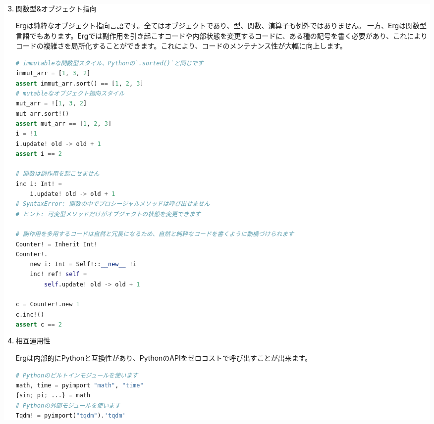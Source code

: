 3. 関数型&オブジェクト指向

    Ergは純粋なオブジェクト指向言語です。全てはオブジェクトであり、型、関数、演算子も例外ではありません。
    一方、Ergは関数型言語でもあります。Ergでは副作用を引き起こすコードや内部状態を変更するコードに、ある種の記号を書く必要があり、これによりコードの複雑さを局所化することができます。これにより、コードのメンテナンス性が大幅に向上します。

    ```python
    # immutableな関数型スタイル、Pythonの`.sorted()`と同じです
    immut_arr = [1, 3, 2]
    assert immut_arr.sort() == [1, 2, 3]
    # mutableなオブジェクト指向スタイル
    mut_arr = ![1, 3, 2]
    mut_arr.sort!()
    assert mut_arr == [1, 2, 3]
    i = !1
    i.update! old -> old + 1
    assert i == 2

    # 関数は副作用を起こせません
    inc i: Int! =
        i.update! old -> old + 1
    # SyntaxError: 関数の中でプロシージャルメソッドは呼び出せません
    # ヒント: 可変型メソッドだけがオブジェクトの状態を変更できます

    # 副作用を多用するコードは自然と冗長になるため、自然と純粋なコードを書くように動機づけられます
    Counter! = Inherit Int!
    Counter!.
        new i: Int = Self!::__new__ !i
        inc! ref! self =
            self.update! old -> old + 1

    c = Counter!.new 1
    c.inc!()
    assert c == 2
    ```

4. 相互運用性

    Ergは内部的にPythonと互換性があり、PythonのAPIをゼロコストで呼び出すことが出来ます。

    ```python
    # Pythonのビルトインモジュールを使います
    math, time = pyimport "math", "time"
    {sin; pi; ...} = math
    # Pythonの外部モジュールを使います
    Tqdm! = pyimport("tqdm").'tqdm'
